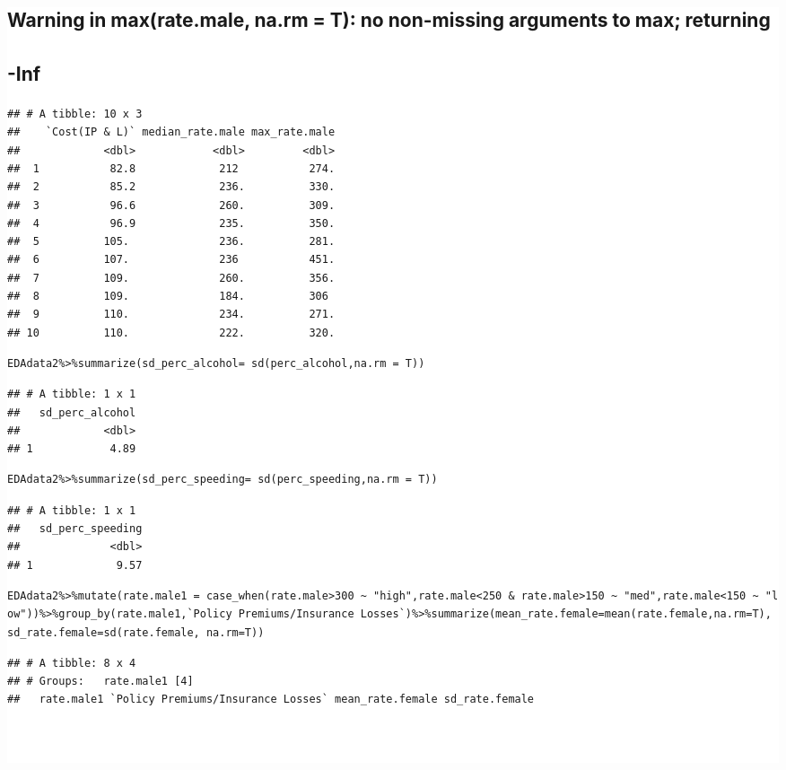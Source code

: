 ## Warning in max(rate.male, na.rm = T): no non-missing arguments to max; returning
## -Inf</code></pre>
<pre><code>## # A tibble: 10 x 3
##    `Cost(IP &amp; L)` median_rate.male max_rate.male
##             &lt;dbl&gt;            &lt;dbl&gt;         &lt;dbl&gt;
##  1           82.8             212           274.
##  2           85.2             236.          330.
##  3           96.6             260.          309.
##  4           96.9             235.          350.
##  5          105.              236.          281.
##  6          107.              236           451.
##  7          109.              260.          356.
##  8          109.              184.          306 
##  9          110.              234.          271.
## 10          110.              222.          320.</code></pre>
<pre class="r"><code>EDAdata2%&gt;%summarize(sd_perc_alcohol= sd(perc_alcohol,na.rm = T))</code></pre>
<pre><code>## # A tibble: 1 x 1
##   sd_perc_alcohol
##             &lt;dbl&gt;
## 1            4.89</code></pre>
<pre class="r"><code>EDAdata2%&gt;%summarize(sd_perc_speeding= sd(perc_speeding,na.rm = T))</code></pre>
<pre><code>## # A tibble: 1 x 1
##   sd_perc_speeding
##              &lt;dbl&gt;
## 1             9.57</code></pre>
<pre class="r"><code>EDAdata2%&gt;%mutate(rate.male1 = case_when(rate.male&gt;300 ~ &quot;high&quot;,rate.male&lt;250 &amp; rate.male&gt;150 ~ &quot;med&quot;,rate.male&lt;150 ~ &quot;low&quot;))%&gt;%group_by(rate.male1,`Policy Premiums/Insurance Losses`)%&gt;%summarize(mean_rate.female=mean(rate.female,na.rm=T), sd_rate.female=sd(rate.female, na.rm=T))</code></pre>
<pre><code>## # A tibble: 8 x 4
## # Groups:   rate.male1 [4]
##   rate.male1 `Policy Premiums/Insurance Losses` mean_rate.female sd_rate.female